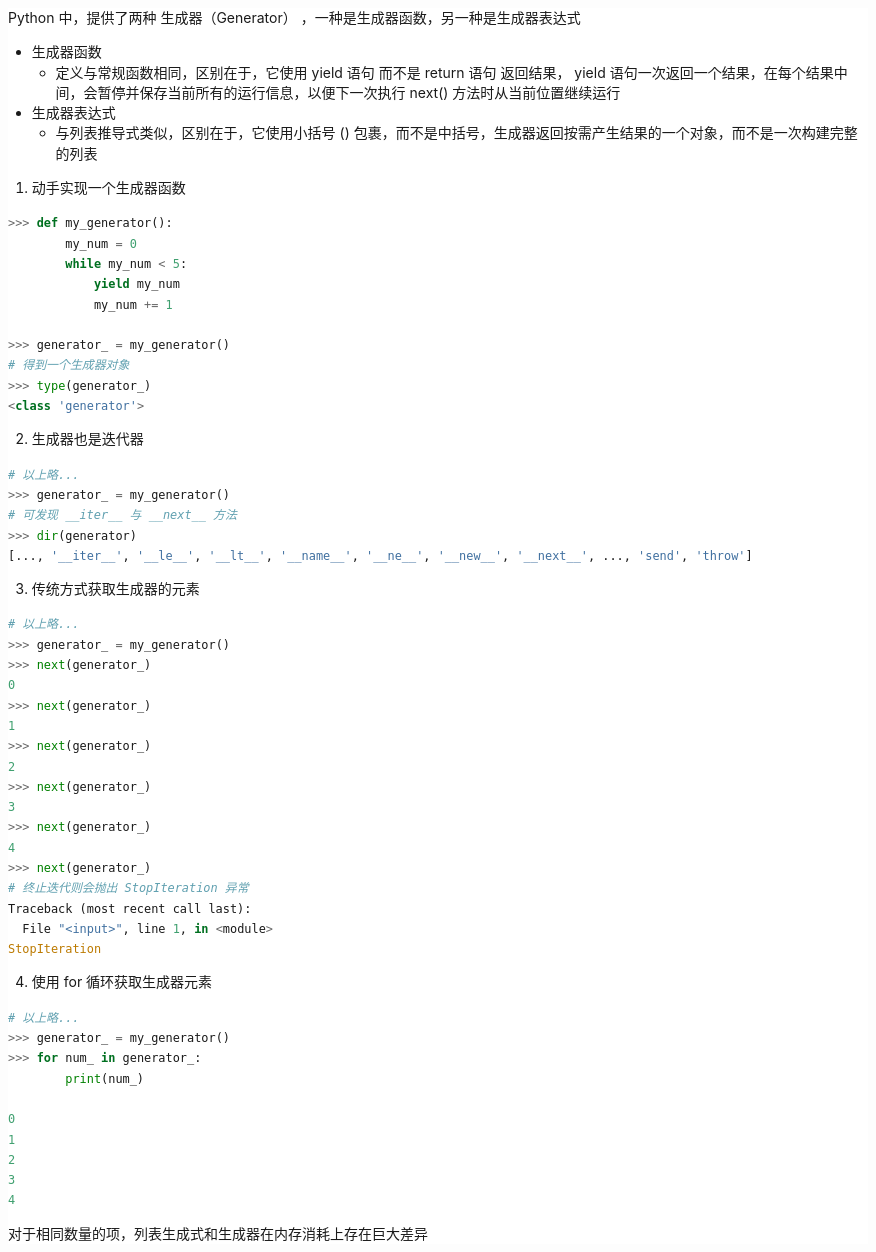 Python 中，提供了两种 生成器（Generator） ，一种是生成器函数，另一种是生成器表达式
* 生成器函数
    * 定义与常规函数相同，区别在于，它使用 yield 语句 而不是 return 语句 返回结果， yield 语句一次返回一个结果，在每个结果中间，会暂停并保存当前所有的运行信息，以便下一次执行 next() 方法时从当前位置继续运行
* 生成器表达式
    * 与列表推导式类似，区别在于，它使用小括号  () 包裹，而不是中括号，生成器返回按需产生结果的一个对象，而不是一次构建完整的列表
1. 动手实现一个生成器函数
```python
>>> def my_generator():
        my_num = 0
        while my_num < 5:
            yield my_num
            my_num += 1

>>> generator_ = my_generator()
# 得到一个生成器对象
>>> type(generator_)
<class 'generator'>
```
2. 生成器也是迭代器
```python
# 以上略...
>>> generator_ = my_generator()
# 可发现 __iter__ 与 __next__ 方法
>>> dir(generator)
[..., '__iter__', '__le__', '__lt__', '__name__', '__ne__', '__new__', '__next__', ..., 'send', 'throw']
```
3. 传统方式获取生成器的元素
```python
# 以上略...
>>> generator_ = my_generator()
>>> next(generator_)
0
>>> next(generator_)
1
>>> next(generator_)
2
>>> next(generator_)
3
>>> next(generator_)
4
>>> next(generator_)
# 终止迭代则会抛出 StopIteration 异常
Traceback (most recent call last):
  File "<input>", line 1, in <module>
StopIteration
```
4. 使用 for 循环获取生成器元素
```python
# 以上略...
>>> generator_ = my_generator()
>>> for num_ in generator_:
        print(num_)

0
1
2
3
4
```

对于相同数量的项，列表生成式和生成器在内存消耗上存在巨大差异
